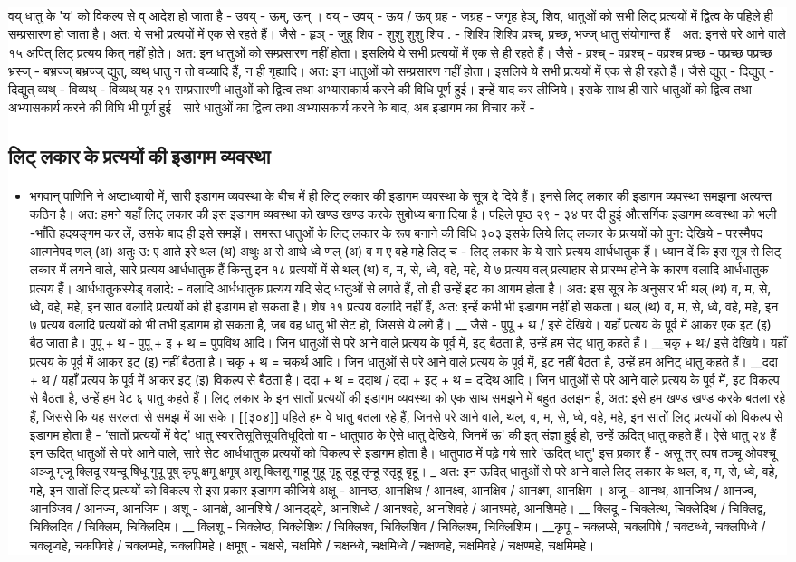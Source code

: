 वय् धातु के 'य' को विकल्प से व् आदेश हो जाता है - उवय् - ऊम्, ऊन् । वय् - उवय् - ऊय / ऊव् ग्रह - जग्रह - जगृह
हेञ्, शिव, धातुओं को सभी लिट् प्रत्ययों में द्वित्व के पहिले ही सम्प्रसारण हो जाता है। अत: ये सभी प्रत्ययों में एक से रहते हैं। जैसे - हृञ् - जुहु शिव - शुशु
शुशु शिव . - शिश्वि
शिश्वि व्रश्च्, प्रच्छ, भज्ज् धातु संयोगान्त हैं। अत: इनसे परे आने वाले १५ अपित् लिट् प्रत्यय कित् नहीं होते। अत: इन धातुओं को सम्प्रसारण नहीं होता। इसलिये ये सभी प्रत्ययों में एक से ही रहते हैं। जैसे - व्रश्च् - वव्रश्च् - वव्रश्च प्रच्छ - पप्रच्छ
पप्रच्छ भ्रस्ज् - बभ्रज्ज्
बभ्रज्ज् द्युत्, व्यथ् धातु न तो वच्यादि हैं, न ही गृह्यादि। अत: इन धातुओं को सम्प्रसारण नहीं होता। इसलिये ये सभी प्रत्ययों में एक से ही रहते हैं। जैसे द्युत् - दिद्युत् - दिद्युत् व्यथ् - विव्यथ् - विव्यथ्
यह २१ सम्प्रसारणी धातुओं को द्वित्व तथा अभ्यासकार्य करने की विधि पूर्ण हुई। इन्हें याद कर लीजिये। इसके साथ ही सारे धातुओं को द्वित्व तथा अभ्यासकार्य करने की विघि भी पूर्ण हुई।
सारे धातुओं का द्वित्व तथा अभ्यासकार्य करने के बाद, अब इडागम का विचार करें -
## लिट् लकार के प्रत्ययों की इडागम व्यवस्था
- भगवान् पाणिनि ने अष्टाध्यायी में, सारी इडागम व्यवस्था के बीच में ही लिट् लकार की इडागम व्यवस्था के सूत्र दे दिये हैं। इनसे लिट् लकार की इडागम व्यवस्था समझना अत्यन्त कठिन है। अत: हमने यहाँ लिट् लकार की इस इडागम व्यवस्था को खण्ड खण्ड करके सुबोध्य बना दिया है।
पहिले पृष्ठ २९ - ३४ पर दी हुई औत्सर्गिक इडागम व्यवस्था को भली -भाँति हदयङ्गम कर लें, उसके बाद ही इसे समझें।
समस्त धातुओं के लिट् लकार के रूप बनाने की विधि
३०३
इसके लिये लिट् लकार के प्रत्ययों को पुन: देखिये -
परस्मैपद
आत्मनेपद णल् (अ) अतुः उ: ए आते इरे थल (थ) अथुः अ से आथे ध्वे णल् (अ) व म ए वहे महे
लिट् च - लिट् लकार के ये सारे प्रत्यय आर्धधातुक हैं।
ध्यान दें कि इस सूत्र से लिट् लकार में लगने वाले, सारे प्रत्यय आर्धधातुक हैं किन्तु इन १८ प्रत्ययों में से थल् (थ) व, म, से, ध्वे, वहे, महे, ये ७ प्रत्यय वल् प्रत्याहार से प्रारम्भ होने के कारण वलादि आर्धधातुक प्रत्यय हैं।
आर्धधातुकस्येड् वलादे: - वलादि आर्धधातुक प्रत्यय यदि सेट् धातुओं से लगते हैं, तो ही उन्हें इट का आगम होता है।
अत: इस सूत्र के अनुसार भी थल् (थ) व, म, से, ध्वे, वहे, महे, इन सात वलादि प्रत्ययों को ही इडागम हो सकता है। शेष ११ प्रत्यय वलादि नहीं हैं, अत: इन्हें कभी भी इडागम नहीं हो सकता।
थल् (थ) व, म, से, ध्वे, वहे, महे, इन ७ प्रत्यय वलादि प्रत्ययों को भी तभी इडागम हो सकता है, जब वह धातु भी सेट हो, जिससे ये लगे हैं।
__ जैसे - पुपू + थ / इसे देखिये। यहाँ प्रत्यय के पूर्व में आकर एक इट (इ) बैठ जाता है। पुपू + थ - पुपू + इ + थ = पुपविथ आदि। जिन धातुओं से परे आने वाले प्रत्यय के पूर्व में, इट् बैठता है, उन्हें हम सेट् धातु कहते हैं।
__चकृ + थः/ इसे देखिये। यहाँ प्रत्यय के पूर्व में आकर इट् (इ) नहीं बैठता है। चकृ + थ = चकर्थ आदि। जिन धातुओं से परे आने वाले प्रत्यय के पूर्व में, इट नहीं बैठता है, उन्हें हम अनिट् धातु कहते हैं।
__ददा + थ / यहाँ प्रत्यय के पूर्व में आकर इट् (इ) विकल्प से बैठता है। ददा + थ = ददाथ / ददा + इट् + थ = ददिथ आदि। जिन धातुओं से परे आने वाले प्रत्यय के पूर्व में, इट विकल्प से बैठता है, उन्हें हम वेट ६ पातु कहते हैं।
लिट् लकार के इन सातों प्रत्ययों की इडागम व्यवस्था को एक साथ समझने में बहुत उलझन है, अत: इसे हम खण्ड खण्ड करके बतला रहे हैं, जिससे कि यह सरलता से समझ में आ सके। [[३०४]]
पहिले हम वे धातु बतला रहे हैं, जिनसे परे आने वाले, थल, व, म, से, ध्वे, वहे, महे, इन सातों लिट् प्रत्ययों को विकल्प से इडागम होता है -
‘सातों प्रत्ययों में वेट्' धातु स्वरतिसूतिसूयतिधूदितो वा -
धातुपाठ के ऐसे धातु देखिये, जिनमें ऊ' की इत् संज्ञा हुई हो, उन्हें ऊदित् धातु कहते हैं। ऐसे धातु २४ हैं। इन ऊदित् धातुओं से परे आने वाले, सारे सेट आर्धधातुक प्रत्ययों को विकल्प से इडागम होता है।
धातुपाठ में पढ़े गये सारे 'ऊदित् धातु' इस प्रकार हैं - असू तर् त्वष तञ्चू ओवश्चू अञ्जू मृजू क्लिदू स्यन्दू षिधू गुपू पूष् कृपू क्षमू क्षमूष् अशू क्लिशू गाहू गुहू गृहू तृहू तृन्हू स्तृहू वृहू।
_ अत: इन ऊदित् धातुओं से परे आने वाले लिट् लकार के थल, व, म, से, ध्वे, वहे, महे, इन सातों लिट् प्रत्ययों को विकल्प से इस प्रकार इडागम कीजिये
अक्षू - आनष्ठ, आनक्षिथ / आनक्ष्व, आनक्षिव / आनक्ष्म, आनक्षिम ।
अजू - आनथ, आनजिथ / आनज्व, आनञ्जिव / आनज्म, आनजिम।
अशू - आनक्षे, आनशिषे / आनड्ढ्वे, आनशिध्वे / आनश्वहे, आनशिवहे / आनश्महे, आनशिमहे।
__ क्लिदू - चिक्लेत्थ, चिक्लेदिथ / चिक्लिद्व, चिक्लिदिव / चिक्लिम, चिक्लिदिम।
__ क्लिशू - चिक्लेष्ठ, चिक्लेशिथ / चिक्लिश्व, चिक्लिशिव / चिक्लिश्म, चिक्लिशिम।
__कृपू - चक्लप्से, चक्लपिषे / चक्टब्ध्वे, चक्लपिध्वे / चक्लृप्वहे, चकपिवहे / चक्लप्महे, चक्लपिमहे।
क्षमूष् - चक्षसे, चक्षमिषे / चक्षन्ध्वे, चक्षमिध्वे / चक्षण्वहे, चक्षमिवहे / चक्षण्महे, चक्षमिमहे।